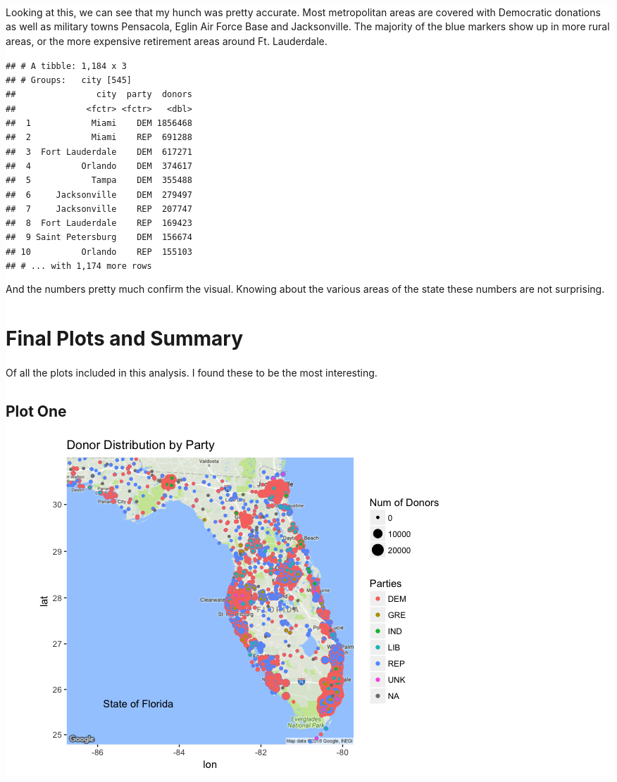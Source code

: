 Looking at this, we can see that my hunch was pretty accurate.  Most metropolitan areas are covered with Democratic donations as well as military towns Pensacola, Eglin Air Force Base and Jacksonville.   The majority of the blue markers show up in more rural areas, or the more expensive retirement areas around Ft. Lauderdale.  


```
## # A tibble: 1,184 x 3
## # Groups:   city [545]
##                city  party  donors
##              <fctr> <fctr>   <dbl>
##  1            Miami    DEM 1856468
##  2            Miami    REP  691288
##  3  Fort Lauderdale    DEM  617271
##  4          Orlando    DEM  374617
##  5            Tampa    DEM  355488
##  6     Jacksonville    DEM  279497
##  7     Jacksonville    REP  207747
##  8  Fort Lauderdale    REP  169423
##  9 Saint Petersburg    DEM  156674
## 10          Orlando    REP  155103
## # ... with 1,174 more rows
```

And the numbers pretty much confirm the visual.  Knowing about the various areas of the state these numbers are not surprising.


# Final Plots and Summary

Of all the plots included in this analysis.  I found these to be the most interesting.

## Plot One
![](../graphics/PlotOne-1.png)
